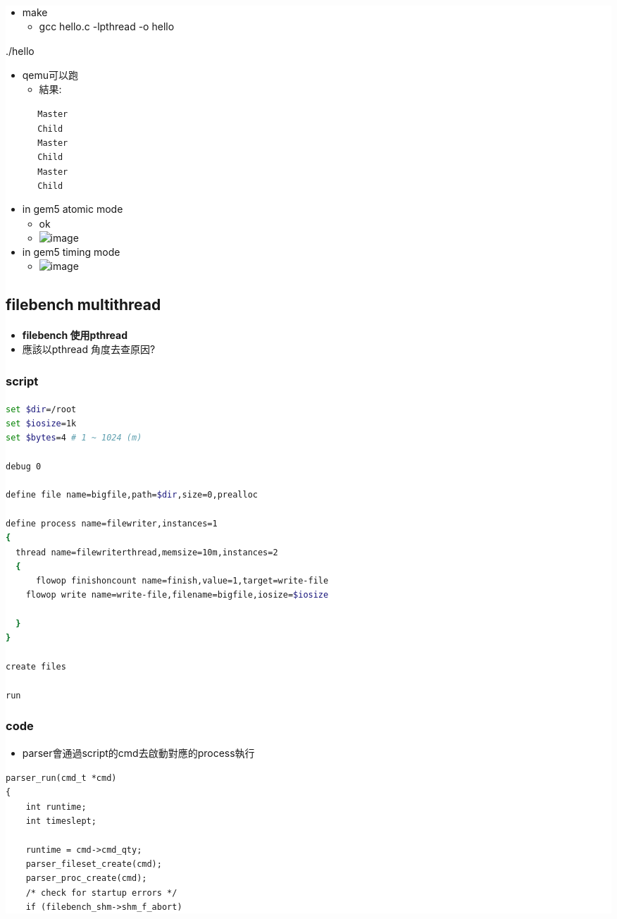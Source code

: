 * make
    * gcc hello.c -lpthread -o hello


./hello

* qemu可以跑
    * 結果:
     ```
        Master
        Child
        Master
        Child
        Master
        Child
    ```
* in gem5 atomic mode
    * ok
    * ![image](https://hackmd.io/_uploads/Hkm8SsfOa.png)
* in gem5 timing mode
    * ![image](https://hackmd.io/_uploads/HJh-immdT.png)

## filebench multithread
* **filebench 使用pthread**
* 應該以pthread 角度去查原因?

### script
```bash
set $dir=/root
set $iosize=1k
set $bytes=4 # 1 ~ 1024 (m)

debug 0

define file name=bigfile,path=$dir,size=0,prealloc

define process name=filewriter,instances=1
{
  thread name=filewriterthread,memsize=10m,instances=2
  {
      flowop finishoncount name=finish,value=1,target=write-file
    flowop write name=write-file,filename=bigfile,iosize=$iosize
   
  }
}

create files

run
```

### code
* parser會通過script的cmd去啟動對應的process執行
```c=
parser_run(cmd_t *cmd)
{
	int runtime;
	int timeslept;

	runtime = cmd->cmd_qty;
	parser_fileset_create(cmd);
	parser_proc_create(cmd);
	/* check for startup errors */
	if (filebench_shm->shm_f_abort)
```